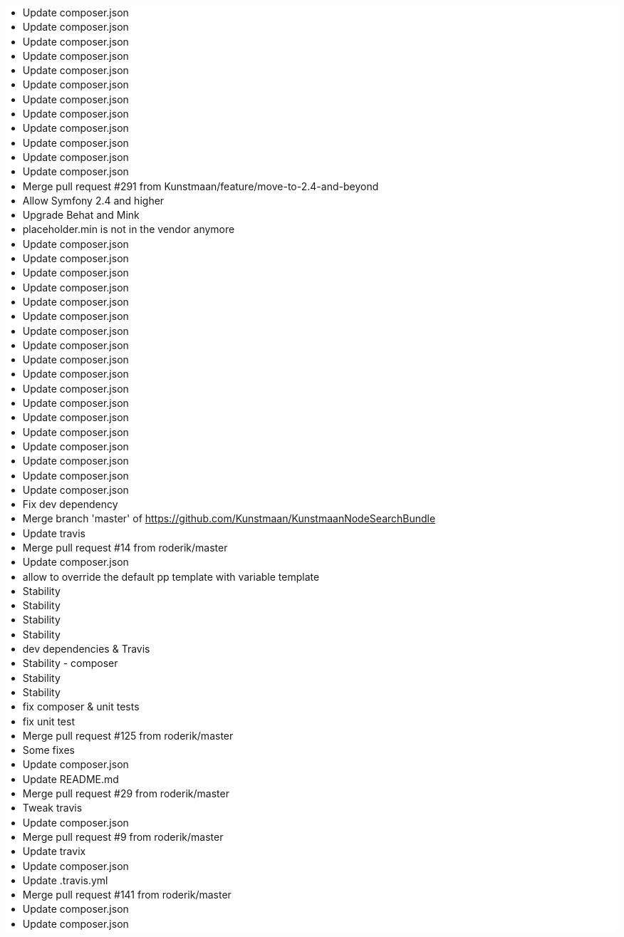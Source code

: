   * Update composer.json
  * Update composer.json
  * Update composer.json
  * Update composer.json
  * Update composer.json
  * Update composer.json
  * Update composer.json
  * Update composer.json
  * Update composer.json
  * Update composer.json
  * Update composer.json
  * Update composer.json
  * Merge pull request #291 from Kunstmaan/feature/move-to-2.4-and-beyond
  * Allow Symfony 2.4 and higher
  * Upgrade Behat and Mink
  * placeholder.min is not in the vendor anymore
  * Update composer.json
  * Update composer.json
  * Update composer.json
  * Update composer.json
  * Update composer.json
  * Update composer.json
  * Update composer.json
  * Update composer.json
  * Update composer.json
  * Update composer.json
  * Update composer.json
  * Update composer.json
  * Update composer.json
  * Update composer.json
  * Update composer.json
  * Update composer.json
  * Update composer.json
  * Update composer.json
  * Fix dev dependency
  * Merge branch 'master' of https://github.com/Kunstmaan/KunstmaanNodeSearchBundle
  * Update travis
  * Merge pull request #14 from roderik/master
  * Update composer.json
  * allow to override the default pp template with variable template
  * Stability
  * Stability
  * Stability
  * Stability
  * dev dependencies & Travis
  * Stability - composer
  * Stability
  * Stability
  * fix composer & unit tests
  * fix unit test
  * Merge pull request #125 from roderik/master
  * Some fixes
  * Update composer.json
  * Update README.md
  * Merge pull request #29 from roderik/master
  * Tweak travis
  * Update composer.json
  * Merge pull request #9 from roderik/master
  * Update travix
  * Update composer.json
  * Update .travis.yml
  * Merge pull request #141 from roderik/master
  * Update composer.json
  * Update composer.json